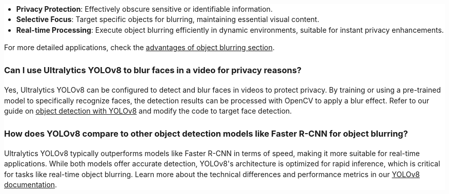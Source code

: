 - **Privacy Protection**: Effectively obscure sensitive or identifiable information.
- **Selective Focus**: Target specific objects for blurring, maintaining essential visual content.
- **Real-time Processing**: Execute object blurring efficiently in dynamic environments, suitable for instant privacy enhancements.

For more detailed applications, check the [advantages of object blurring section](#advantages-of-object-blurring).

### Can I use Ultralytics YOLOv8 to blur faces in a video for privacy reasons?

Yes, Ultralytics YOLOv8 can be configured to detect and blur faces in videos to protect privacy. By training or using a pre-trained model to specifically recognize faces, the detection results can be processed with OpenCV to apply a blur effect. Refer to our guide on [object detection with YOLOv8](https://docs.ultralytics.com/models/yolov8) and modify the code to target face detection.

### How does YOLOv8 compare to other object detection models like Faster R-CNN for object blurring?

Ultralytics YOLOv8 typically outperforms models like Faster R-CNN in terms of speed, making it more suitable for real-time applications. While both models offer accurate detection, YOLOv8's architecture is optimized for rapid inference, which is critical for tasks like real-time object blurring. Learn more about the technical differences and performance metrics in our [YOLOv8 documentation](https://docs.ultralytics.com/models/yolov8).
